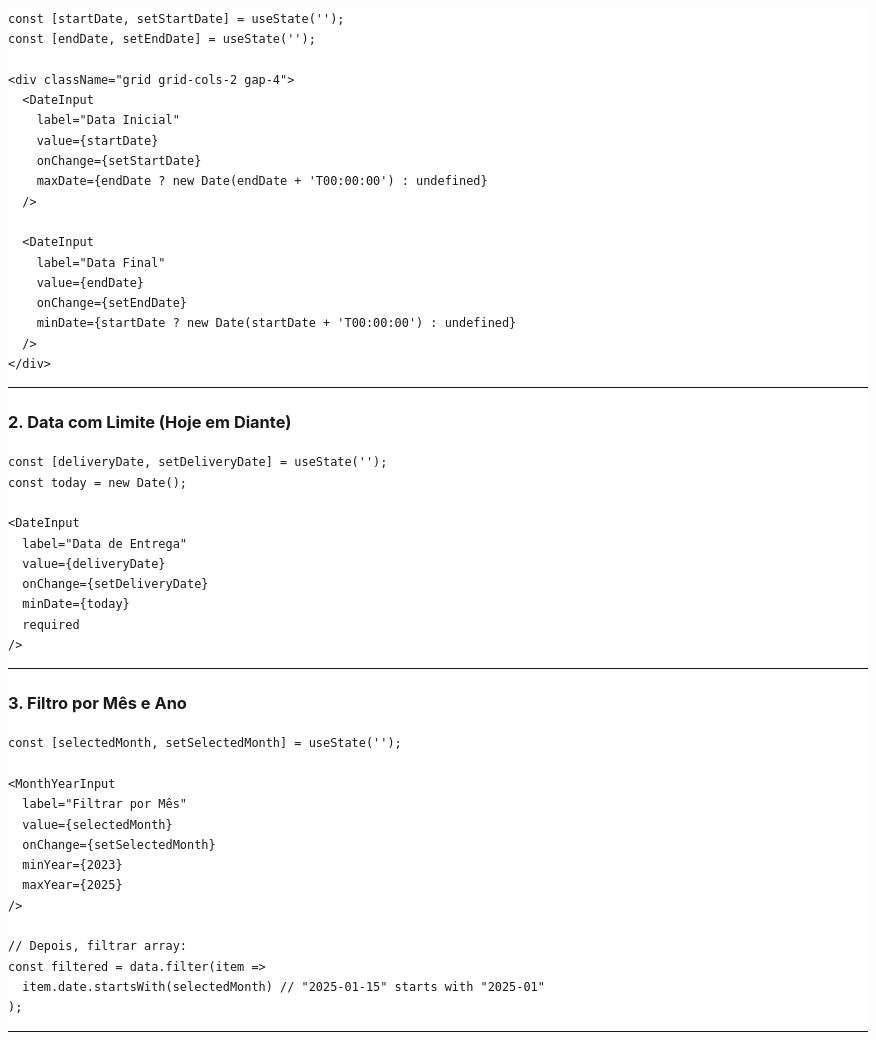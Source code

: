 ```tsx
const [startDate, setStartDate] = useState('');
const [endDate, setEndDate] = useState('');

<div className="grid grid-cols-2 gap-4">
  <DateInput
    label="Data Inicial"
    value={startDate}
    onChange={setStartDate}
    maxDate={endDate ? new Date(endDate + 'T00:00:00') : undefined}
  />
  
  <DateInput
    label="Data Final"
    value={endDate}
    onChange={setEndDate}
    minDate={startDate ? new Date(startDate + 'T00:00:00') : undefined}
  />
</div>
```

---

### **2. Data com Limite (Hoje em Diante)**

```tsx
const [deliveryDate, setDeliveryDate] = useState('');
const today = new Date();

<DateInput
  label="Data de Entrega"
  value={deliveryDate}
  onChange={setDeliveryDate}
  minDate={today}
  required
/>
```

---

### **3. Filtro por Mês e Ano**

```tsx
const [selectedMonth, setSelectedMonth] = useState('');

<MonthYearInput
  label="Filtrar por Mês"
  value={selectedMonth}
  onChange={setSelectedMonth}
  minYear={2023}
  maxYear={2025}
/>

// Depois, filtrar array:
const filtered = data.filter(item => 
  item.date.startsWith(selectedMonth) // "2025-01-15" starts with "2025-01"
);
```

---